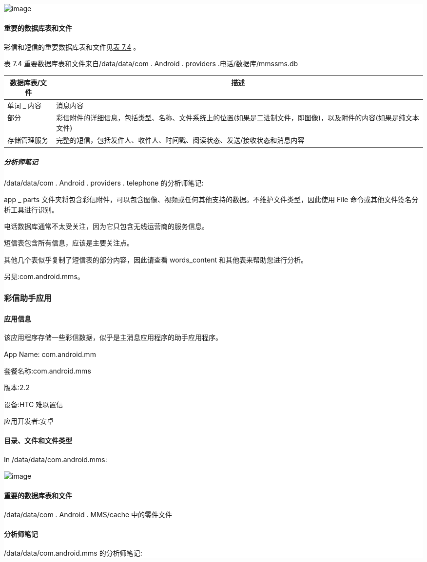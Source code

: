 ![image](../images/F10007Xu07-77-9781597496513.jpg)

#### 重要的数据库表和文件

彩信和短信的重要数据库表和文件见[表 7.4](#T0025) 。

表 7.4 重要数据库表和文件来自/data/data/com . Android . providers .电话/数据库/mmssms.db

| 数据库表/文件 | 描述 |
| --- | --- |
| 单词 _ 内容 | 消息内容 |
| 部分 | 彩信附件的详细信息，包括类型、名称、文件系统上的位置(如果是二进制文件，即图像)，以及附件的内容(如果是纯文本文件) |
| 存储管理服务 | 完整的短信，包括发件人、收件人、时间戳、阅读状态、发送/接收状态和消息内容 |

##### 分析师笔记

/data/data/com . Android . providers . telephone 的分析师笔记:

app _ parts 文件夹将包含彩信附件，可以包含图像、视频或任何其他支持的数据。不维护文件类型，因此使用 File 命令或其他文件签名分析工具进行识别。

电话数据库通常不太受关注，因为它只包含无线运营商的服务信息。

短信表包含所有信息，应该是主要关注点。

其他几个表似乎复制了短信表的部分内容，因此请查看 words_content 和其他表来帮助您进行分析。

另见:com.android.mms。

### 彩信助手应用

#### 应用信息

该应用程序存储一些彩信数据，似乎是主消息应用程序的助手应用程序。

App Name: com.android.mm

套餐名称:com.android.mms

版本:2.2

设备:HTC 难以置信

应用开发者:安卓

#### 目录、文件和文件类型

In /data/data/com.android.mms:

![image](../images/F10007Xu07-78-9781597496513.jpg)

#### 重要的数据库表和文件

/data/data/com . Android . MMS/cache 中的零件文件

#### 分析师笔记

/data/data/com.android.mms 的分析师笔记:

